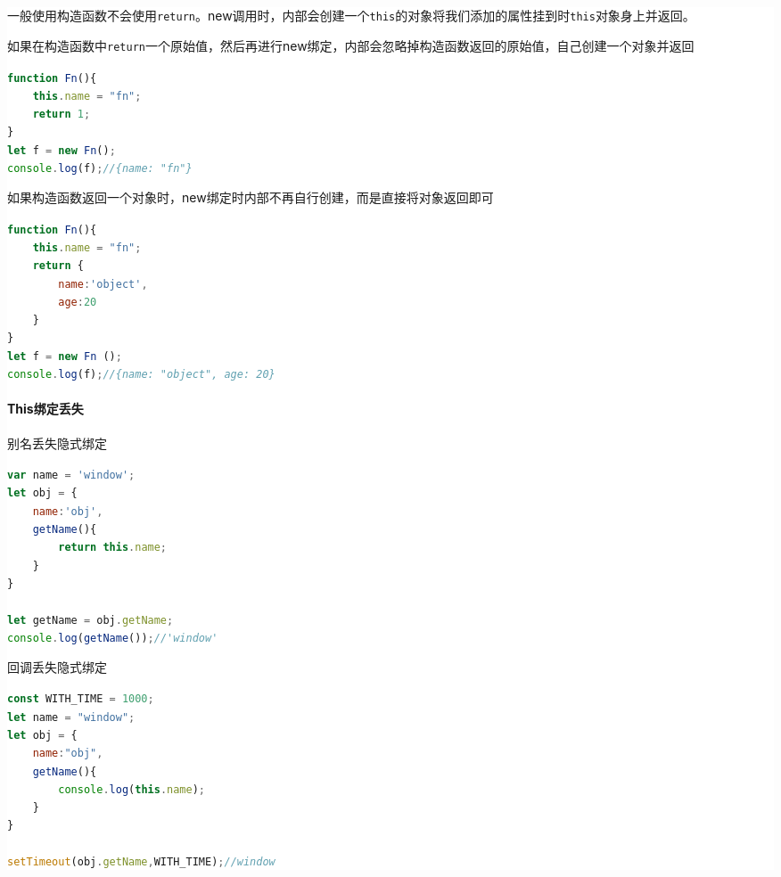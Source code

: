 一般使用构造函数不会使用`return`。new调用时，内部会创建一个`this`的对象将我们添加的属性挂到时`this`对象身上并返回。

如果在构造函数中`return`一个原始值，然后再进行new绑定，内部会忽略掉构造函数返回的原始值，自己创建一个对象并返回

```js
function Fn(){
    this.name = "fn";
    return 1;
}
let f = new Fn();
console.log(f);//{name: "fn"}
```

如果构造函数返回一个对象时，new绑定时内部不再自行创建，而是直接将对象返回即可

```js
function Fn(){
    this.name = "fn";
    return {
        name:'object',
        age:20
    }
}
let f = new Fn ();
console.log(f);//{name: "object", age: 20}
```



#### This绑定丢失

别名丢失隐式绑定

```js
var name = 'window';
let obj = {
    name:'obj',
    getName(){
        return this.name;
    }
}

let getName = obj.getName;
console.log(getName());//'window'

```

回调丢失隐式绑定

```js
const WITH_TIME = 1000;
let name = "window";
let obj = {
    name:"obj",
    getName(){
        console.log(this.name);
    }
}

setTimeout(obj.getName,WITH_TIME);//window
```
